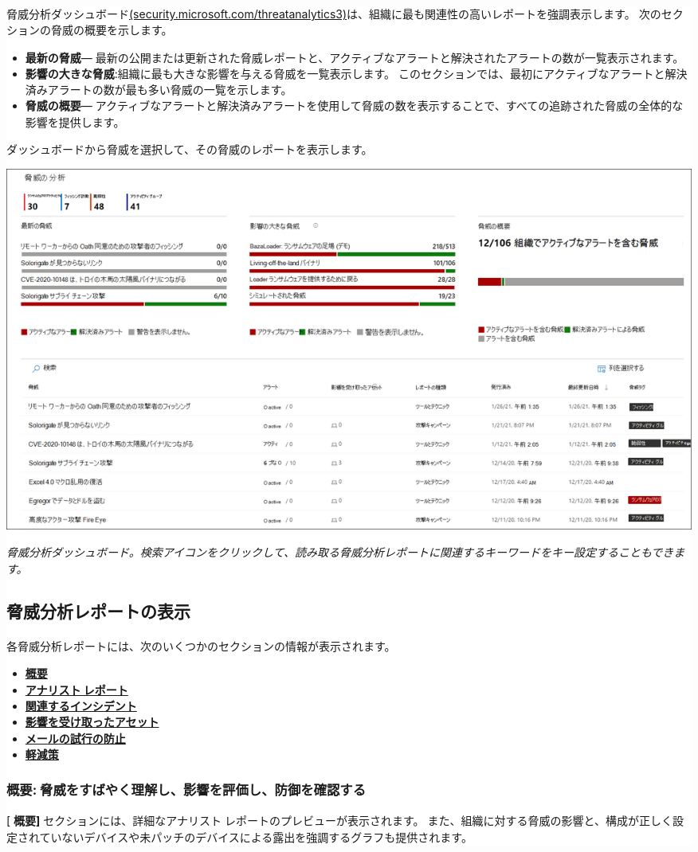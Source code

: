 脅威分析ダッシュボード[(security.microsoft.com/threatanalytics3)](https://security.microsoft.com/threatanalytics3)は、組織に最も関連性の高いレポートを強調表示します。 次のセクションの脅威の概要を示します。

- **最新の脅威**— 最新の公開または更新された脅威レポートと、アクティブなアラートと解決されたアラートの数が一覧表示されます。
- **影響の大きな脅威**:組織に最も大きな影響を与える脅威を一覧表示します。 このセクションでは、最初にアクティブなアラートと解決済みアラートの数が最も多い脅威の一覧を示します。
- **脅威の概要**— アクティブなアラートと解決済みアラートを使用して脅威の数を表示することで、すべての追跡された脅威の全体的な影響を提供します。

ダッシュボードから脅威を選択して、その脅威のレポートを表示します。

![脅威分析ダッシュボードのスクリーンショット](../../media/threat-analytics/ta_dashboard_mtp.png)

_脅威分析ダッシュボード。検索アイコンをクリックして、読み取る脅威分析レポートに関連するキーワードをキー設定することもできます。_ 

## <a name="view-a-threat-analytics-report"></a>脅威分析レポートの表示

各脅威分析レポートには、次のいくつかのセクションの情報が表示されます。 

- [**概要**](#overview-quickly-understand-the-threat-assess-its-impact-and-review-defenses) 
- [**アナリスト レポート**](#analyst-report-get-expert-insight-from-microsoft-security-researchers)
- [**関連するインシデント**](#related-incidents-view-and-manage-related-incidents)
- [**影響を受け取ったアセット**](#impacted-assets-get-list-of-impacted-devices-and-mailboxes)
- [**メールの試行の防止**](#prevented-email-attempts-view-blocked-or-junked-threat-emails)
- [**軽減策**](#mitigations-review-list-of-mitigations-and-the-status-of-your-devices)

### <a name="overview-quickly-understand-the-threat-assess-its-impact-and-review-defenses"></a>概要: 脅威をすばやく理解し、影響を評価し、防御を確認する

[ **概要]** セクションには、詳細なアナリスト レポートのプレビューが表示されます。 また、組織に対する脅威の影響と、構成が正しく設定されていないデバイスや未パッチのデバイスによる露出を強調するグラフも提供されます。

